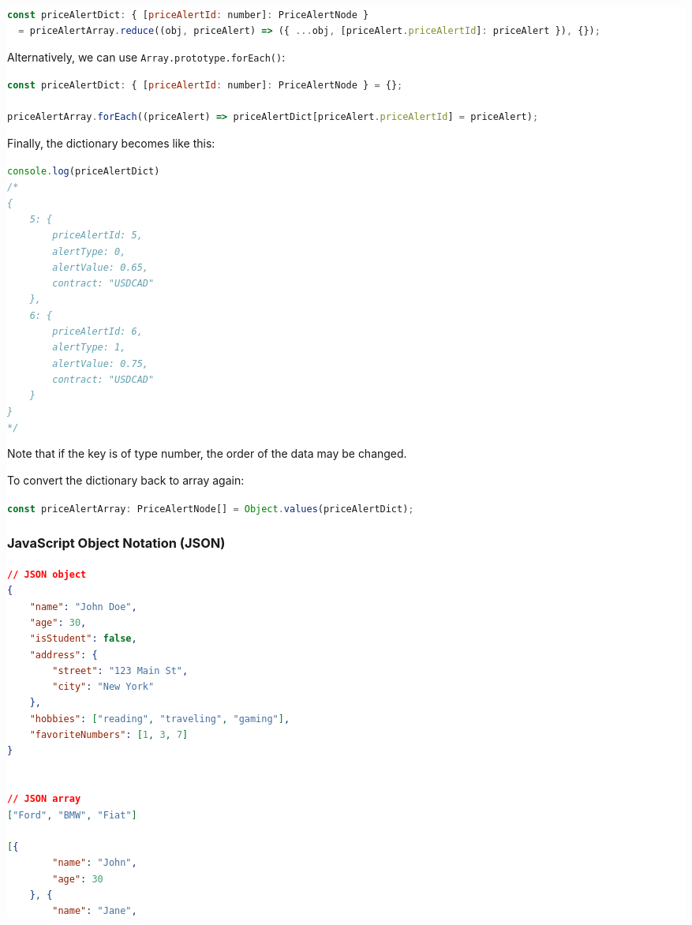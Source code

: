 ```js
const priceAlertDict: { [priceAlertId: number]: PriceAlertNode }
  = priceAlertArray.reduce((obj, priceAlert) => ({ ...obj, [priceAlert.priceAlertId]: priceAlert }), {});
```

Alternatively, we can use `Array.prototype.forEach()`:

```js
const priceAlertDict: { [priceAlertId: number]: PriceAlertNode } = {};

priceAlertArray.forEach((priceAlert) => priceAlertDict[priceAlert.priceAlertId] = priceAlert);
```

Finally, the dictionary becomes like this:

```js
console.log(priceAlertDict)
/*
{
    5: {
        priceAlertId: 5,
        alertType: 0,
        alertValue: 0.65,
        contract: "USDCAD"
    },
    6: {
        priceAlertId: 6,
        alertType: 1,
        alertValue: 0.75,
        contract: "USDCAD"
    }
}
*/
```

Note that if the key is of type number, the order of the data may be changed.

To convert the dictionary back to array again:

```js
const priceAlertArray: PriceAlertNode[] = Object.values(priceAlertDict);
```

### JavaScript Object Notation (JSON)

```json
// JSON object
{
    "name": "John Doe",
    "age": 30,
    "isStudent": false,
    "address": {
        "street": "123 Main St",
        "city": "New York"
    },
    "hobbies": ["reading", "traveling", "gaming"],
    "favoriteNumbers": [1, 3, 7]
}


// JSON array
["Ford", "BMW", "Fiat"]

[{
        "name": "John",
        "age": 30
    }, {
        "name": "Jane",
```

  [`foo${++i}`]: i,
  [`foo${++i}`]: i,
  [`foo${++i}`]: i,